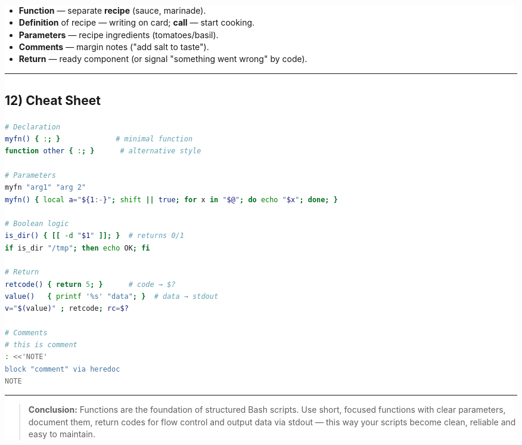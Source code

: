 - **Function** — separate **recipe** (sauce, marinade).
- **Definition** of recipe — writing on card; **call** — start cooking.
- **Parameters** — recipe ingredients (tomatoes/basil).
- **Comments** — margin notes ("add salt to taste").
- **Return** — ready component (or signal "something went wrong" by code).

---

## 12) Cheat Sheet

```bash
# Declaration
myfn() { :; }             # minimal function
function other { :; }      # alternative style

# Parameters
myfn "arg1" "arg 2"
myfn() { local a="${1:-}"; shift || true; for x in "$@"; do echo "$x"; done; }

# Boolean logic
is_dir() { [[ -d "$1" ]]; }  # returns 0/1
if is_dir "/tmp"; then echo OK; fi

# Return
retcode() { return 5; }      # code → $?
value()   { printf '%s' "data"; }  # data → stdout
v="$(value)" ; retcode; rc=$?

# Comments
# this is comment
: <<'NOTE'
block "comment" via heredoc
NOTE
```

---

> **Conclusion:** Functions are the foundation of structured Bash scripts. Use short, focused functions with clear parameters, document them, return codes for flow control and output data via stdout — this way your scripts become clean, reliable and easy to maintain.
